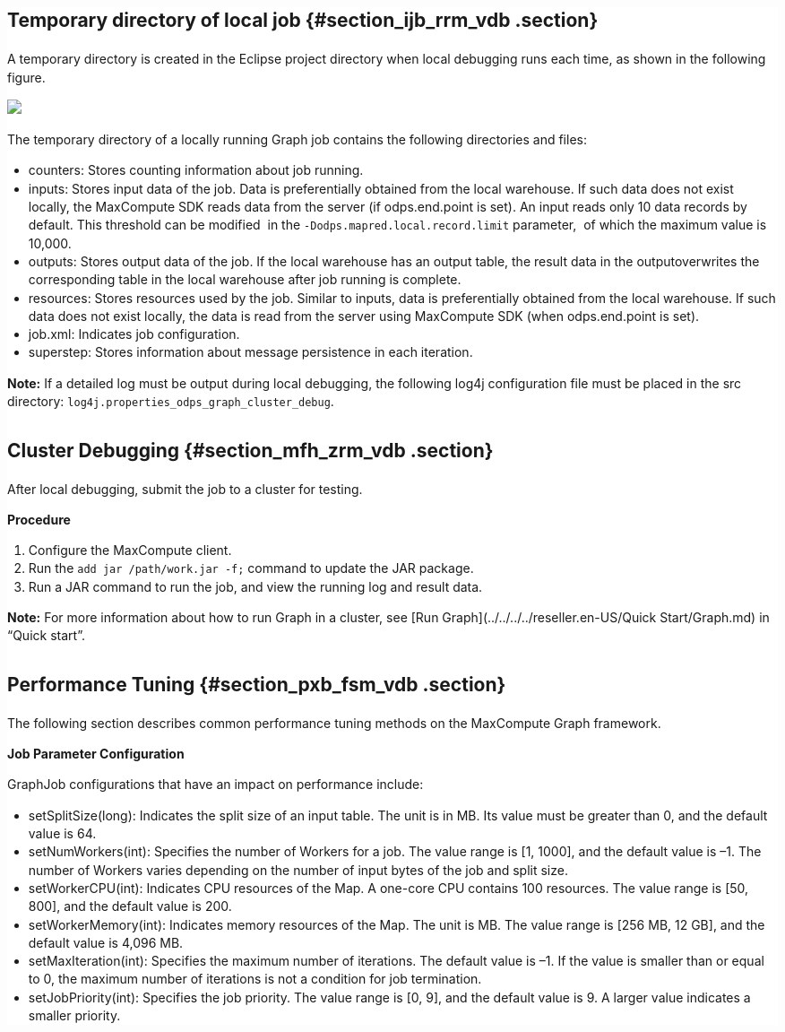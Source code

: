 
## Temporary directory of local job {#section_ijb_rrm_vdb .section}

A temporary directory is created in the Eclipse project directory when local debugging runs each time, as shown in the following figure.

![](http://static-aliyun-doc.oss-cn-hangzhou.aliyuncs.com/assets/img/12048/15355057172235_en-US.png)

The temporary directory of a locally running Graph job contains the following directories and files:

-   counters: Stores counting information about job running.
-   inputs: Stores input data of the job. Data is preferentially obtained from the local warehouse. If such data does not exist locally, the MaxCompute SDK reads data from the server \(if odps.end.point is set\). An input reads only 10 data records by default. This threshold can be modified  in the `-Dodps.mapred.local.record.limit` parameter,  of which the maximum value is 10,000.
-   outputs: Stores output data of the job. If the local warehouse has an output table, the result data in the outputoverwrites the corresponding table in the local warehouse after job running is complete.
-   resources: Stores resources used by the job. Similar to inputs, data is preferentially obtained from the local warehouse. If such data does not exist locally, the data is read from the server using MaxCompute SDK \(when odps.end.point is set\).
-   job.xml: Indicates job configuration.
-   superstep: Stores information about message persistence in each iteration.

**Note:** If a detailed log must be output during local debugging, the following log4j configuration file must be placed in the src directory: `log4j.properties_odps_graph_cluster_debug`.

## Cluster Debugging {#section_mfh_zrm_vdb .section}

After local debugging, submit the job to a cluster for testing. 

**Procedure**

1.  Configure the MaxCompute client.
2.  Run the `add jar /path/work.jar -f;` command to update the JAR package.
3.  Run a JAR command to run the job, and view the running log and result data.

**Note:** For more information about how to run Graph in a cluster, see [Run Graph](../../../../reseller.en-US/Quick Start/Graph.md) in “Quick start”.

## Performance Tuning {#section_pxb_fsm_vdb .section}

The following section describes common performance tuning methods on the MaxCompute Graph framework.

**Job Parameter Configuration**

GraphJob configurations that have an impact on performance include:

-   setSplitSize\(long\): Indicates the split size of an input table. The unit is in MB. Its value must be greater than 0, and the default value is 64.
-   setNumWorkers\(int\): Specifies the number of Workers for a job. The value range is \[1, 1000\], and the default value is –1. The number of Workers varies depending on the number of input bytes of the job and split size.
-   setWorkerCPU\(int\): Indicates CPU resources of the Map. A one-core CPU contains 100 resources. The value range is \[50, 800\], and the default value is 200.
-   setWorkerMemory\(int\): Indicates memory resources of the Map. The unit is MB. The value range is \[256 MB, 12 GB\], and the default value is 4,096 MB.
-   setMaxIteration\(int\): Specifies the maximum number of iterations. The default value is –1. If the value is smaller than or equal to 0, the maximum number of iterations is not a condition for job termination.
-   setJobPriority\(int\): Specifies the job priority. The value range is \[0, 9\], and the default value is 9. A larger value indicates a smaller priority.
